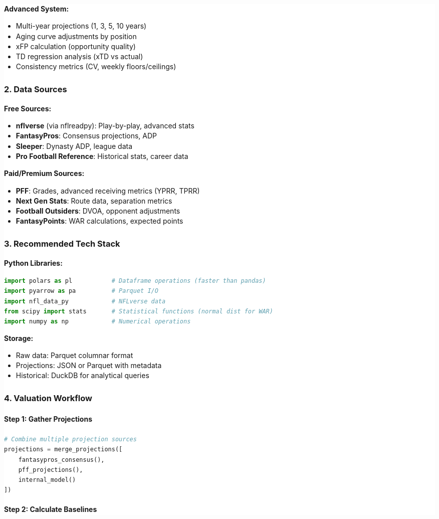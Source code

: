 **Advanced System:**

- Multi-year projections (1, 3, 5, 10 years)
- Aging curve adjustments by position
- xFP calculation (opportunity quality)
- TD regression analysis (xTD vs actual)
- Consistency metrics (CV, weekly floors/ceilings)

### 2. Data Sources

**Free Sources:**

- **nflverse** (via nflreadpy): Play-by-play, advanced stats
- **FantasyPros**: Consensus projections, ADP
- **Sleeper**: Dynasty ADP, league data
- **Pro Football Reference**: Historical stats, career data

**Paid/Premium Sources:**

- **PFF**: Grades, advanced receiving metrics (YPRR, TPRR)
- **Next Gen Stats**: Route data, separation metrics
- **Football Outsiders**: DVOA, opponent adjustments
- **FantasyPoints**: WAR calculations, expected points

### 3. Recommended Tech Stack

**Python Libraries:**

```python
import polars as pl           # Dataframe operations (faster than pandas)
import pyarrow as pa          # Parquet I/O
import nfl_data_py            # NFLverse data
from scipy import stats       # Statistical functions (normal dist for WAR)
import numpy as np            # Numerical operations
```

**Storage:**

- Raw data: Parquet columnar format
- Projections: JSON or Parquet with metadata
- Historical: DuckDB for analytical queries

### 4. Valuation Workflow

#### Step 1: Gather Projections

```python
# Combine multiple projection sources
projections = merge_projections([
    fantasypros_consensus(),
    pff_projections(),
    internal_model()
])
```

#### Step 2: Calculate Baselines
